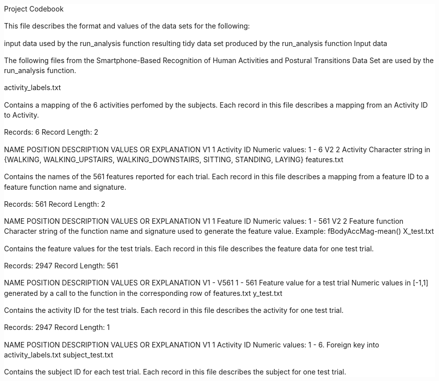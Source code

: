 Project Codebook

This file describes the format and values of the data sets for the following:

input data used by the run_analysis function
resulting tidy data set produced by the run_analysis function
Input data

The following files from the Smartphone-Based Recognition of Human Activities and Postural Transitions Data Set are used by the run_analysis function.

activity_labels.txt

Contains a mapping of the 6 activities perfomed by the subjects. Each record in this file describes a mapping from an Activity ID to Activity.

Records: 6
Record Length: 2

NAME	POSITION	DESCRIPTION	VALUES OR EXPLANATION
V1	1	Activity ID	Numeric values: 1 - 6
V2	2	Activity	Character string in {WALKING, WALKING_UPSTAIRS, WALKING_DOWNSTAIRS, SITTING, STANDING, LAYING}
features.txt

Contains the names of the 561 features reported for each trial. Each record in this file describes a mapping from a feature ID to a feature function name and signature.

Records: 561
Record Length: 2

NAME	POSITION	DESCRIPTION	VALUES OR EXPLANATION
V1	1	Feature ID	Numeric values: 1 - 561
V2	2	Feature function	Character string of the function name and signature used to generate the feature value. Example: fBodyAccMag-mean()
X_test.txt

Contains the feature values for the test trials. Each record in this file describes the feature data for one test trial.

Records: 2947
Record Length: 561

NAME	POSITION	DESCRIPTION	VALUES OR EXPLANATION
V1 - V561	1 - 561	Feature value for a test trial	Numeric values in [-1,1] generated by a call to the function in the corresponding row of features.txt
y_test.txt

Contains the activity ID for the test trials. Each record in this file describes the activity for one test trial.

Records: 2947
Record Length: 1

NAME	POSITION	DESCRIPTION	VALUES OR EXPLANATION
V1	1	Activity ID	Numeric values: 1 - 6. Foreign key into activity_labels.txt
subject_test.txt

Contains the subject ID for each test trial. Each record in this file describes the subject for one test trial.
